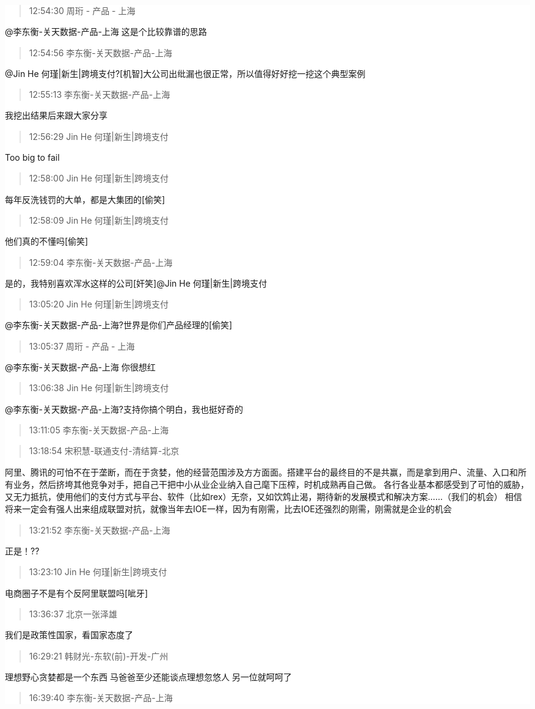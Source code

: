 > 12:54:30  周珩 - 产品 - 上海  
   
@李东衡-关天数据-产品-上海 这是个比较靠谱的思路  
   
> 12:54:56  李东衡-关天数据-产品-上海  
   
@Jin He 何瑾|新生|跨境支付?[机智]大公司出纰漏也很正常，所以值得好好挖一挖这个典型案例  
   
> 12:55:13  李东衡-关天数据-产品-上海  
   
我挖出结果后来跟大家分享  
   
> 12:56:29  Jin He 何瑾|新生|跨境支付  
   
Too big to fail  
   
> 12:58:00  Jin He 何瑾|新生|跨境支付  
   
每年反洗钱罚的大单，都是大集团的[偷笑]  
   
> 12:58:09  Jin He 何瑾|新生|跨境支付  
   
他们真的不懂吗[偷笑]  
   
> 12:59:04  李东衡-关天数据-产品-上海  
   
是的，我特别喜欢浑水这样的公司[奸笑]@Jin He 何瑾|新生|跨境支付  
   
> 13:05:20  Jin He 何瑾|新生|跨境支付  
   
@李东衡-关天数据-产品-上海?世界是你们产品经理的[偷笑]  
   
> 13:05:37  周珩 - 产品 - 上海  
   
@李东衡-关天数据-产品-上海 你很想红  
   
> 13:06:38  Jin He 何瑾|新生|跨境支付  
   
@李东衡-关天数据-产品-上海?支持你搞个明白，我也挺好奇的  
   
> 13:11:05  李东衡-关天数据-产品-上海  
   
> 13:18:54  宋积慧-联通支付-清结算-北京  
   
阿里、腾讯的可怕不在于垄断，而在于贪婪，他的经营范围涉及方方面面。搭建平台的最终目的不是共赢，而是拿到用户、流量、入口和所有业务，然后挤垮其他竞争对手，把自己干把中小从业企业纳入自己麾下压榨，时机成熟再自己做。 各行各业基本都感受到了可怕的威胁，又无力抵抗，使用他们的支付方式与平台、软件（比如rex）无奈，又如饮鸩止渴，期待新的发展模式和解决方案……（我们的机会） 相信将来一定会有强人出来组成联盟对抗，就像当年去IOE一样，因为有刚需，比去IOE还强烈的刚需，刚需就是企业的机会  
   
> 13:21:52  李东衡-关天数据-产品-上海  
   
正是！??   
   
> 13:23:10  Jin He 何瑾|新生|跨境支付  
   
电商圈子不是有个反阿里联盟吗[呲牙]  
   
> 13:36:37  北京一张泽雄  
   
我们是政策性国家，看国家态度了  
   
> 16:29:21  韩财光-东软(前)-开发-广州  
   
理想野心贪婪都是一个东西 马爸爸至少还能谈点理想忽悠人 另一位就呵呵了  
   
> 16:39:40  李东衡-关天数据-产品-上海  
   